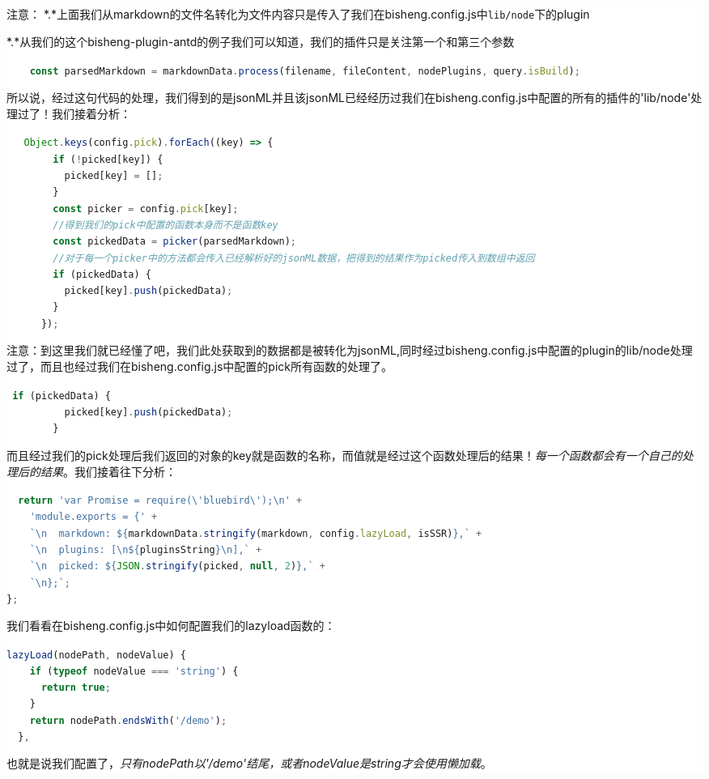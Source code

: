 注意：
*.*上面我们从markdown的文件名转化为文件内容只是传入了我们在bisheng.config.js中`lib/node`下的plugin

*.*从我们的这个bisheng-plugin-antd的例子我们可以知道，我们的插件只是关注第一个和第三个参数

```js
    const parsedMarkdown = markdownData.process(filename, fileContent, nodePlugins, query.isBuild);
```

所以说，经过这句代码的处理，我们得到的是jsonML并且该jsonML已经经历过我们在bisheng.config.js中配置的所有的插件的'lib/node'处理过了！我们接着分析：
```js
   Object.keys(config.pick).forEach((key) => {
        if (!picked[key]) {
          picked[key] = [];
        }
        const picker = config.pick[key];
        //得到我们的pick中配置的函数本身而不是函数key
        const pickedData = picker(parsedMarkdown);
        //对于每一个picker中的方法都会传入已经解析好的jsonML数据，把得到的结果作为picked传入到数组中返回
        if (pickedData) {
          picked[key].push(pickedData);
        }
      });
```

注意：到这里我们就已经懂了吧，我们此处获取到的数据都是被转化为jsonML,同时经过bisheng.config.js中配置的plugin的lib/node处理过了，而且也经过我们在bisheng.config.js中配置的pick所有函数的处理了。

```js
 if (pickedData) {
          picked[key].push(pickedData);
        }
```

而且经过我们的pick处理后我们返回的对象的key就是函数的名称，而值就是经过这个函数处理后的结果！*每一个函数都会有一个自己的处理后的结果*。我们接着往下分析：

```js
  return 'var Promise = require(\'bluebird\');\n' +
    'module.exports = {' +
    `\n  markdown: ${markdownData.stringify(markdown, config.lazyLoad, isSSR)},` +
    `\n  plugins: [\n${pluginsString}\n],` +
    `\n  picked: ${JSON.stringify(picked, null, 2)},` +
    `\n};`;
};
```

我们看看在bisheng.config.js中如何配置我们的lazyload函数的：
```js
lazyLoad(nodePath, nodeValue) {
    if (typeof nodeValue === 'string') {
      return true;
    }
    return nodePath.endsWith('/demo');
  },
```

也就是说我们配置了，*只有nodePath以'/demo'结尾，或者nodeValue是string才会使用懒加载*。
